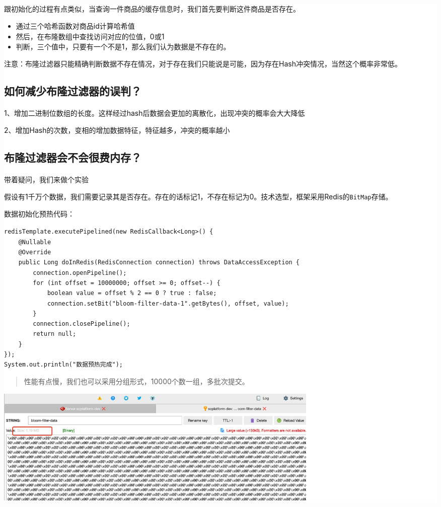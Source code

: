 
跟初始化的过程有点类似，当查询一件商品的缓存信息时，我们首先要判断这件商品是否存在。

* 通过三个哈希函数对商品id计算哈希值
* 然后，在布隆数组中查找访问对应的位值，0或1
* 判断，三个值中，只要有一个不是1，那么我们认为数据是不存在的。

注意：布隆过滤器只能精确判断数据不存在情况，对于存在我们只能说是可能，因为存在Hash冲突情况，当然这个概率非常低。


## 如何减少布隆过滤器的误判？

1、增加二进制位数组的长度。这样经过hash后数据会更加的离散化，出现冲突的概率会大大降低

2、增加Hash的次数，变相的增加数据特征，特征越多，冲突的概率越小


## 布隆过滤器会不会很费内存？

带着疑问，我们来做个实验

假设有1千万个数据，我们需要记录其是否存在。存在的话标记1，不存在标记为0。技术选型，框架采用Redis的`BitMap`存储。

数据初始化预热代码：

```
redisTemplate.executePipelined(new RedisCallback<Long>() {
    @Nullable
    @Override
    public Long doInRedis(RedisConnection connection) throws DataAccessException {
        connection.openPipeline();
        for (int offset = 10000000; offset >= 0; offset--) {
            boolean value = offset % 2 == 0 ? true : false;
            connection.setBit("bloom-filter-data-1".getBytes(), offset, value);
        }
        connection.closePipeline();
        return null;
    }
});
System.out.println("数据预热完成");
```

> 性能有点慢，我们也可以采用分组形式，10000个数一组，多批次提交。


<div align="left">
    <img src="/images/middleware/redis/28-4.jpg" width="600px">
</div>
